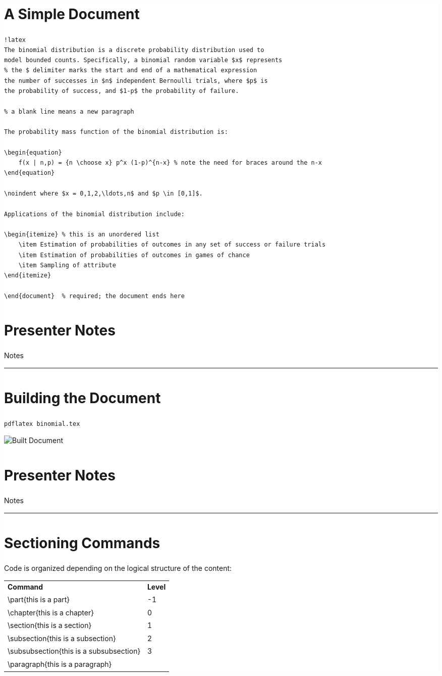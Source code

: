 
A Simple Document
=================

    !latex
    The binomial distribution is a discrete probability distribution used to
    model bounded counts. Specifically, a binomial random variable $x$ represents
    % the $ delimiter marks the start and end of a mathematical expression
    the number of successes in $n$ independent Bernoulli trials, where $p$ is
    the probability of success, and $1-p$ the probability of failure.

    % a blank line means a new paragraph

    The probability mass function of the binomial distribution is:

    \begin{equation}
        f(x | n,p) = {n \choose x} p^x (1-p)^{n-x} % note the need for braces around the n-x
    \end{equation}

    \noindent where $x = 0,1,2,\ldots,n$ and $p \in [0,1]$.

    Applications of the binomial distribution include:

    \begin{itemize} % this is an unordered list
        \item Estimation of probabilities of outcomes in any set of success or failure trials
        \item Estimation of probabilities of outcomes in games of chance
        \item Sampling of attribute
    \end{itemize}

    \end{document}  % required; the document ends here


Presenter Notes
===============

Notes

---

Building the Document
=====================

    pdflatex binomial.tex

![Built Document](images/binomial.png)

Presenter Notes
===============

Notes

---

Sectioning Commands
===================

Code is organized depending on the logical structure of the content:

<table>
<tr><td><b>Command</b></td>
<td><b>Level</b></td></tr>
<tr><td>\part{this is a part}</td>
<td>-1</td></tr>
<tr><td>\chapter{this is a chapter}</td>
<td>0</td></tr>
<tr><td>\section{this is a section}</td>
<td>1</td></tr>
<tr><td>\subsection{this is a subsection}</td>
<td>2</td></tr>
<tr><td>\subsubsection{this is a subsubsection}</td>
<td>3</td></tr>
<tr><td>\paragraph{this is a paragraph}</td>